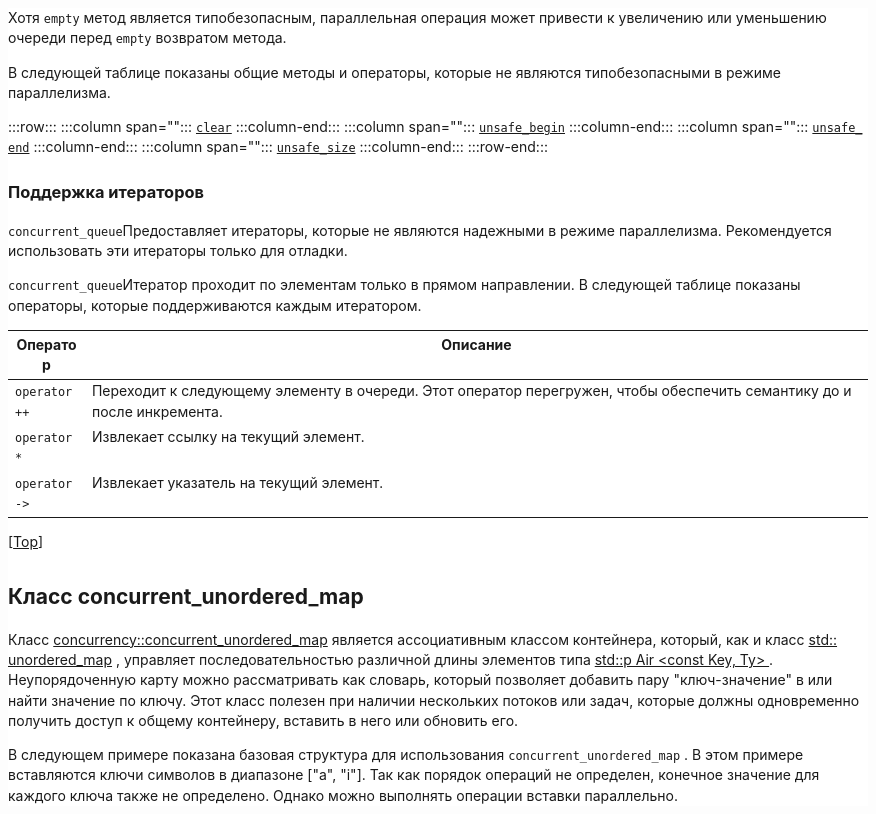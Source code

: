 Хотя `empty` метод является типобезопасным, параллельная операция может привести к увеличению или уменьшению очереди перед `empty` возвратом метода.

В следующей таблице показаны общие методы и операторы, которые не являются типобезопасными в режиме параллелизма.

:::row:::
   :::column span="":::
      [`clear`](reference/concurrent-queue-class.md#clear)
   :::column-end:::
   :::column span="":::
      [`unsafe_begin`](reference/concurrent-queue-class.md#unsafe_begin)
   :::column-end:::
   :::column span="":::
      [`unsafe_end`](reference/concurrent-queue-class.md#unsafe_end)
   :::column-end:::
   :::column span="":::
      [`unsafe_size`](reference/concurrent-queue-class.md#unsafe_size)
   :::column-end:::
:::row-end:::

### <a name="iterator-support"></a><a name="queue-iterators"></a> Поддержка итераторов

`concurrent_queue`Предоставляет итераторы, которые не являются надежными в режиме параллелизма. Рекомендуется использовать эти итераторы только для отладки.

`concurrent_queue`Итератор проходит по элементам только в прямом направлении. В следующей таблице показаны операторы, которые поддерживаются каждым итератором.

|Оператор|Описание|
|--------------|-----------------|
|`operator++`|Переходит к следующему элементу в очереди. Этот оператор перегружен, чтобы обеспечить семантику до и после инкремента.|
|`operator*`|Извлекает ссылку на текущий элемент.|
|`operator->`|Извлекает указатель на текущий элемент.|

\[[Top](#top)]

## <a name="concurrent_unordered_map-class"></a><a name="unordered_map"></a> Класс concurrent_unordered_map

Класс [concurrency::concurrent_unordered_map](../../parallel/concrt/reference/concurrent-unordered-map-class.md) является ассоциативным классом контейнера, который, как и класс [std:: unordered_map](../../standard-library/unordered-map-class.md) , управляет последовательностью различной длины элементов типа [std::p Air \<const Key, Ty> ](../../standard-library/pair-structure.md). Неупорядоченную карту можно рассматривать как словарь, который позволяет добавить пару "ключ-значение" в или найти значение по ключу. Этот класс полезен при наличии нескольких потоков или задач, которые должны одновременно получить доступ к общему контейнеру, вставить в него или обновить его.

В следующем примере показана базовая структура для использования `concurrent_unordered_map` . В этом примере вставляются ключи символов в диапазоне ["a", "i"]. Так как порядок операций не определен, конечное значение для каждого ключа также не определено. Однако можно выполнять операции вставки параллельно.
